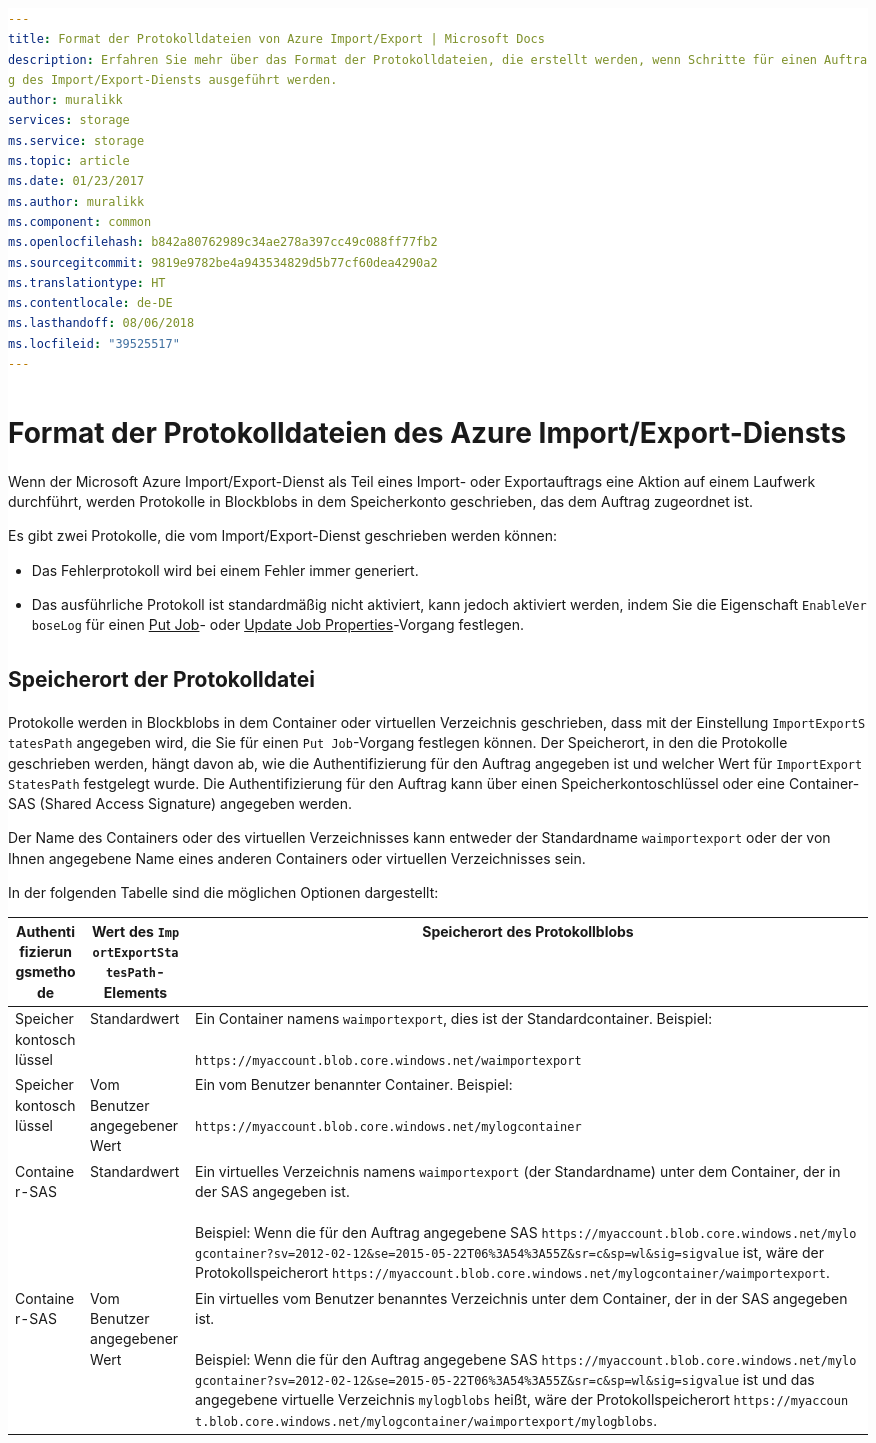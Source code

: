 ```yaml
---
title: Format der Protokolldateien von Azure Import/Export | Microsoft Docs
description: Erfahren Sie mehr über das Format der Protokolldateien, die erstellt werden, wenn Schritte für einen Auftrag des Import/Export-Diensts ausgeführt werden.
author: muralikk
services: storage
ms.service: storage
ms.topic: article
ms.date: 01/23/2017
ms.author: muralikk
ms.component: common
ms.openlocfilehash: b842a80762989c34ae278a397cc49c088ff77fb2
ms.sourcegitcommit: 9819e9782be4a943534829d5b77cf60dea4290a2
ms.translationtype: HT
ms.contentlocale: de-DE
ms.lasthandoff: 08/06/2018
ms.locfileid: "39525517"
---
```

# <a name="azure-importexport-service-log-file-format"></a>Format der Protokolldateien des Azure Import/Export-Diensts
Wenn der Microsoft Azure Import/Export-Dienst als Teil eines Import- oder Exportauftrags eine Aktion auf einem Laufwerk durchführt, werden Protokolle in Blockblobs in dem Speicherkonto geschrieben, das dem Auftrag zugeordnet ist.  
  
Es gibt zwei Protokolle, die vom Import/Export-Dienst geschrieben werden können:  
  
-   Das Fehlerprotokoll wird bei einem Fehler immer generiert.  
  
-   Das ausführliche Protokoll ist standardmäßig nicht aktiviert, kann jedoch aktiviert werden, indem Sie die Eigenschaft `EnableVerboseLog` für einen [Put Job](/rest/api/storageimportexport/jobs#Jobs_CreateOrUpdate)- oder [Update Job Properties](/rest/api/storageimportexport/jobs#Jobs_Update)-Vorgang festlegen.  
  
## <a name="log-file-location"></a>Speicherort der Protokolldatei  
Protokolle werden in Blockblobs in dem Container oder virtuellen Verzeichnis geschrieben, dass mit der Einstellung `ImportExportStatesPath` angegeben wird, die Sie für einen `Put Job`-Vorgang festlegen können. Der Speicherort, in den die Protokolle geschrieben werden, hängt davon ab, wie die Authentifizierung für den Auftrag angegeben ist und welcher Wert für `ImportExportStatesPath` festgelegt wurde. Die Authentifizierung für den Auftrag kann über einen Speicherkontoschlüssel oder eine Container-SAS (Shared Access Signature) angegeben werden.  
  
Der Name des Containers oder des virtuellen Verzeichnisses kann entweder der Standardname `waimportexport` oder der von Ihnen angegebene Name eines anderen Containers oder virtuellen Verzeichnisses sein.  
  
In der folgenden Tabelle sind die möglichen Optionen dargestellt:  
  
|Authentifizierungsmethode|Wert des `ImportExportStatesPath`-Elements|Speicherort des Protokollblobs|  
|---------------------------|----------------------------------------------|---------------------------|  
|Speicherkontoschlüssel|Standardwert|Ein Container namens `waimportexport`, dies ist der Standardcontainer. Beispiel: <br /><br /> `https://myaccount.blob.core.windows.net/waimportexport`|  
|Speicherkontoschlüssel|Vom Benutzer angegebener Wert|Ein vom Benutzer benannter Container. Beispiel: <br /><br /> `https://myaccount.blob.core.windows.net/mylogcontainer`|  
|Container-SAS|Standardwert|Ein virtuelles Verzeichnis namens `waimportexport` (der Standardname) unter dem Container, der in der SAS angegeben ist.<br /><br /> Beispiel: Wenn die für den Auftrag angegebene SAS `https://myaccount.blob.core.windows.net/mylogcontainer?sv=2012-02-12&se=2015-05-22T06%3A54%3A55Z&sr=c&sp=wl&sig=sigvalue` ist, wäre der Protokollspeicherort `https://myaccount.blob.core.windows.net/mylogcontainer/waimportexport`.|  
|Container-SAS|Vom Benutzer angegebener Wert|Ein virtuelles vom Benutzer benanntes Verzeichnis unter dem Container, der in der SAS angegeben ist.<br /><br /> Beispiel: Wenn die für den Auftrag angegebene SAS `https://myaccount.blob.core.windows.net/mylogcontainer?sv=2012-02-12&se=2015-05-22T06%3A54%3A55Z&sr=c&sp=wl&sig=sigvalue` ist und das angegebene virtuelle Verzeichnis `mylogblobs` heißt, wäre der Protokollspeicherort `https://myaccount.blob.core.windows.net/mylogcontainer/waimportexport/mylogblobs`.|  
  
